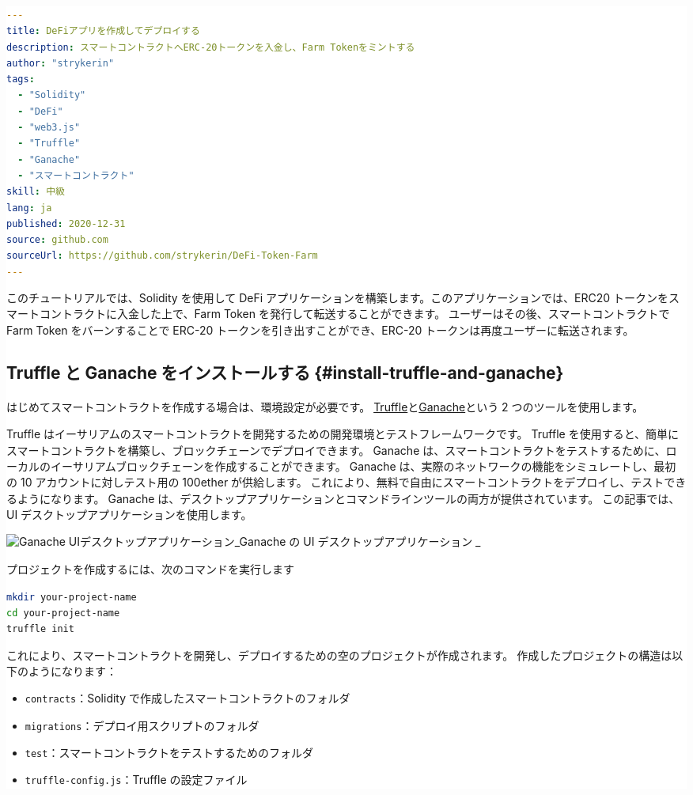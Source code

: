 ```yaml
---
title: DeFiアプリを作成してデプロイする
description: スマートコントラクトへERC-20トークンを入金し、Farm Tokenをミントする
author: "strykerin"
tags:
  - "Solidity"
  - "DeFi"
  - "web3.js"
  - "Truffle"
  - "Ganache"
  - "スマートコントラクト"
skill: 中級
lang: ja
published: 2020-12-31
source: github.com
sourceUrl: https://github.com/strykerin/DeFi-Token-Farm
---
```


このチュートリアルでは、Solidity を使用して DeFi アプリケーションを構築します。このアプリケーションでは、ERC20 トークンをスマートコントラクトに入金した上で、Farm Token を発行して転送することができます。 ユーザーはその後、スマートコントラクトで Farm Token をバーンすることで ERC-20 トークンを引き出すことができ、ERC-20 トークンは再度ユーザーに転送されます。

## Truffle と Ganache をインストールする {#install-truffle-and-ganache}

はじめてスマートコントラクトを作成する場合は、環境設定が必要です。 [Truffle](https://www.trufflesuite.com/)と[Ganache](https://www.trufflesuite.com/ganache)という 2 つのツールを使用します。

Truffle はイーサリアムのスマートコントラクトを開発するための開発環境とテストフレームワークです。 Truffle を使用すると、簡単にスマートコントラクトを構築し、ブロックチェーンでデプロイできます。 Ganache は、スマートコントラクトをテストするために、ローカルのイーサリアムブロックチェーンを作成することができます。 Ganache は、実際のネットワークの機能をシミュレートし、最初の 10 アカウントに対しテスト用の 100ether が供給します。 これにより、無料で自由にスマートコントラクトをデプロイし、テストできるようになります。 Ganache は、デスクトップアプリケーションとコマンドラインツールの両方が提供されています。 この記事では、UI デスクトップアプリケーションを使用します。

![Ganache UIデスクトップアプリケーション](https://cdn-images-1.medium.com/max/2360/1*V1iQ5onbLbT5Ib2QaiOSyg.png)_Ganache の UI デスクトップアプリケーション _

プロジェクトを作成するには、次のコマンドを実行します

```bash
mkdir your-project-name
cd your-project-name
truffle init
```

これにより、スマートコントラクトを開発し、デプロイするための空のプロジェクトが作成されます。 作成したプロジェクトの構造は以下のようになります：

- `contracts`：Solidity で作成したスマートコントラクトのフォルダ

- `migrations`：デプロイ用スクリプトのフォルダ

- `test`：スマートコントラクトをテストするためのフォルダ

- `truffle-config.js`：Truffle の設定ファイル
